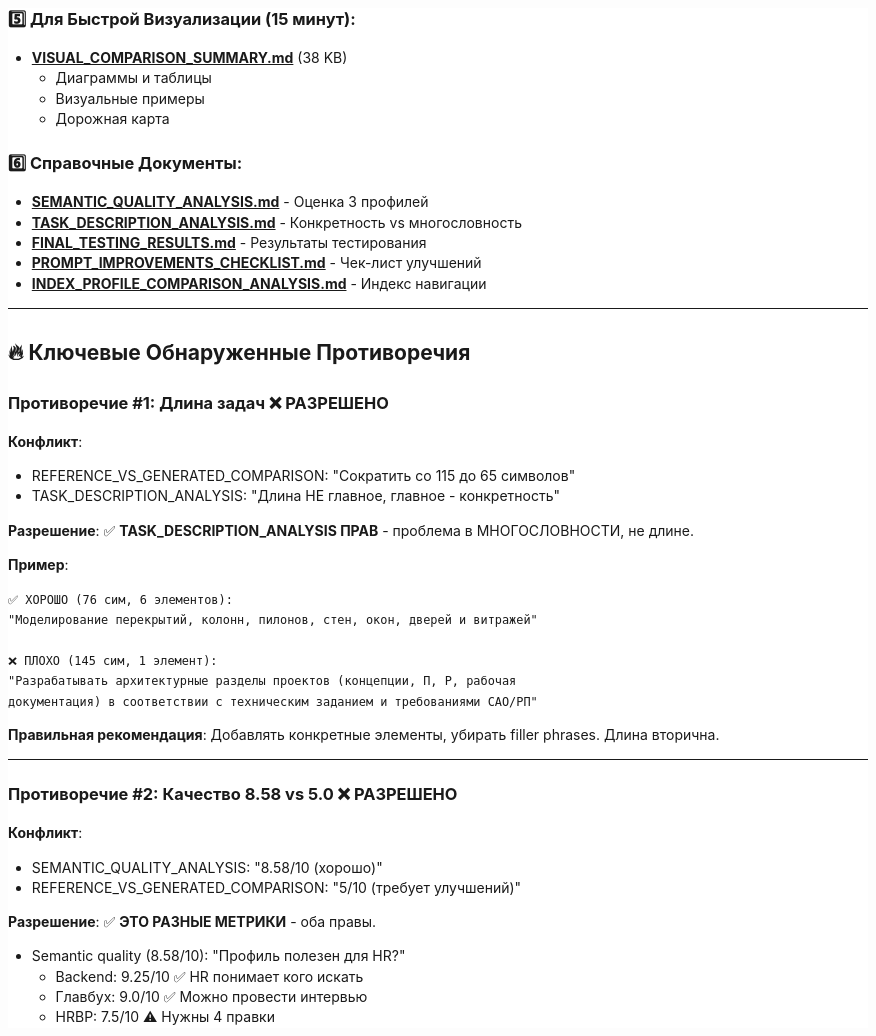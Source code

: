 ### 5️⃣ Для Быстрой Визуализации (15 минут):
- **[VISUAL_COMPARISON_SUMMARY.md](VISUAL_COMPARISON_SUMMARY.md)** (38 KB)
  - Диаграммы и таблицы
  - Визуальные примеры
  - Дорожная карта

### 6️⃣ Справочные Документы:
- **[SEMANTIC_QUALITY_ANALYSIS.md](SEMANTIC_QUALITY_ANALYSIS.md)** - Оценка 3 профилей
- **[TASK_DESCRIPTION_ANALYSIS.md](TASK_DESCRIPTION_ANALYSIS.md)** - Конкретность vs многословность
- **[FINAL_TESTING_RESULTS.md](FINAL_TESTING_RESULTS.md)** - Результаты тестирования
- **[PROMPT_IMPROVEMENTS_CHECKLIST.md](PROMPT_IMPROVEMENTS_CHECKLIST.md)** - Чек-лист улучшений
- **[INDEX_PROFILE_COMPARISON_ANALYSIS.md](INDEX_PROFILE_COMPARISON_ANALYSIS.md)** - Индекс навигации

---

## 🔥 Ключевые Обнаруженные Противоречия

### Противоречие #1: Длина задач ❌ РАЗРЕШЕНО

**Конфликт**:
- REFERENCE_VS_GENERATED_COMPARISON: "Сократить со 115 до 65 символов"
- TASK_DESCRIPTION_ANALYSIS: "Длина НЕ главное, главное - конкретность"

**Разрешение**:
✅ **TASK_DESCRIPTION_ANALYSIS ПРАВ** - проблема в МНОГОСЛОВНОСТИ, не длине.

**Пример**:
```
✅ ХОРОШО (76 сим, 6 элементов):
"Моделирование перекрытий, колонн, пилонов, стен, окон, дверей и витражей"

❌ ПЛОХО (145 сим, 1 элемент):
"Разрабатывать архитектурные разделы проектов (концепции, П, Р, рабочая
документация) в соответствии с техническим заданием и требованиями САО/РП"
```

**Правильная рекомендация**: Добавлять конкретные элементы, убирать filler phrases. Длина вторична.

---

### Противоречие #2: Качество 8.58 vs 5.0 ❌ РАЗРЕШЕНО

**Конфликт**:
- SEMANTIC_QUALITY_ANALYSIS: "8.58/10 (хорошо)"
- REFERENCE_VS_GENERATED_COMPARISON: "5/10 (требует улучшений)"

**Разрешение**:
✅ **ЭТО РАЗНЫЕ МЕТРИКИ** - оба правы.

- Semantic quality (8.58/10): "Профиль полезен для HR?"
  - Backend: 9.25/10 ✅ HR понимает кого искать
  - Главбух: 9.0/10 ✅ Можно провести интервью
  - HRBP: 7.5/10 ⚠️ Нужны 4 правки
